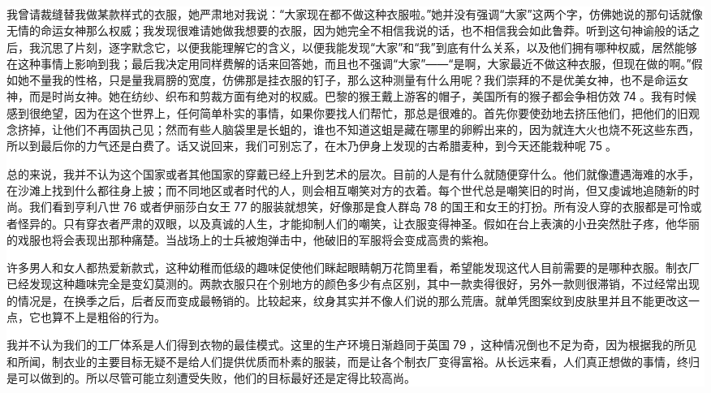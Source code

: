 我曾请裁缝替我做某款样式的衣服，她严肃地对我说：“大家现在都不做这种衣服啦。”她并没有强调“大家”这两个字，仿佛她说的那句话就像无情的命运女神那么权威；我发现很难请她做我想要的衣服，因为她完全不相信我说的话，也不相信我会如此鲁莽。听到这句神谕般的话之后，我沉思了片刻，逐字默念它，以便我能理解它的含义，以便我能发现“大家”和“我”到底有什么关系，以及他们拥有哪种权威，居然能够在这种事情上影响到我；最后我决定用同样费解的话来回答她，而且也不强调“大家”——“是啊，大家最近不做这种衣服，但现在做的啊。”假如她不量我的性格，只是量我肩膀的宽度，仿佛那是挂衣服的钉子，那么这种测量有什么用呢？我们崇拜的不是优美女神，也不是命运女神，而是时尚女神。她在纺纱、织布和剪裁方面有绝对的权威。巴黎的猴王戴上游客的帽子，美国所有的猴子都会争相仿效 74 。我有时候感到很绝望，因为在这个世界上，任何简单朴实的事情，如果你要找人们帮忙，那总是很难的。首先你要使劲地去挤压他们，把他们的旧观念挤掉，让他们不再固执己见；然而有些人脑袋里是长蛆的，谁也不知道这蛆是藏在哪里的卵孵出来的，因为就连大火也烧不死这些东西，所以到最后你的力气还是白费了。话又说回来，我们可别忘了，在木乃伊身上发现的古希腊麦种，到今天还能栽种呢 75 。

总的来说，我并不认为这个国家或者其他国家的穿戴已经上升到艺术的层次。目前的人是有什么就随便穿什么。他们就像遭遇海难的水手，在沙滩上找到什么都往身上披；而不同地区或者时代的人，则会相互嘲笑对方的衣着。每个世代总是嘲笑旧的时尚，但又虔诚地追随新的时尚。我们看到亨利八世 76 或者伊丽莎白女王 77 的服装就想笑，好像那是食人群岛 78 的国王和女王的打扮。所有没人穿的衣服都是可怜或者怪异的。只有穿衣者严肃的双眼，以及真诚的人生，才能抑制人们的嘲笑，让衣服变得神圣。假如在台上表演的小丑突然肚子疼，他华丽的戏服也将会表现出那种痛楚。当战场上的士兵被炮弹击中，他破旧的军服将会变成高贵的紫袍。

许多男人和女人都热爱新款式，这种幼稚而低级的趣味促使他们眯起眼睛朝万花筒里看，希望能发现这代人目前需要的是哪种衣服。制衣厂已经发现这种趣味完全是变幻莫测的。两款衣服只在个别地方的颜色多少有点区别，其中一款卖得很好，另外一款则很滞销，不过经常出现的情况是，在换季之后，后者反而变成最畅销的。比较起来，纹身其实并不像人们说的那么荒唐。就单凭图案纹到皮肤里并且不能更改这一点，它也算不上是粗俗的行为。

我并不认为我们的工厂体系是人们得到衣物的最佳模式。这里的生产环境日渐趋同于英国 79 ，这种情况倒也不足为奇，因为根据我的所见和所闻，制衣业的主要目标无疑不是给人们提供优质而朴素的服装，而是让各个制衣厂变得富裕。从长远来看，人们真正想做的事情，终归是可以做到的。所以尽管可能立刻遭受失败，他们的目标最好还是定得比较高尚。

